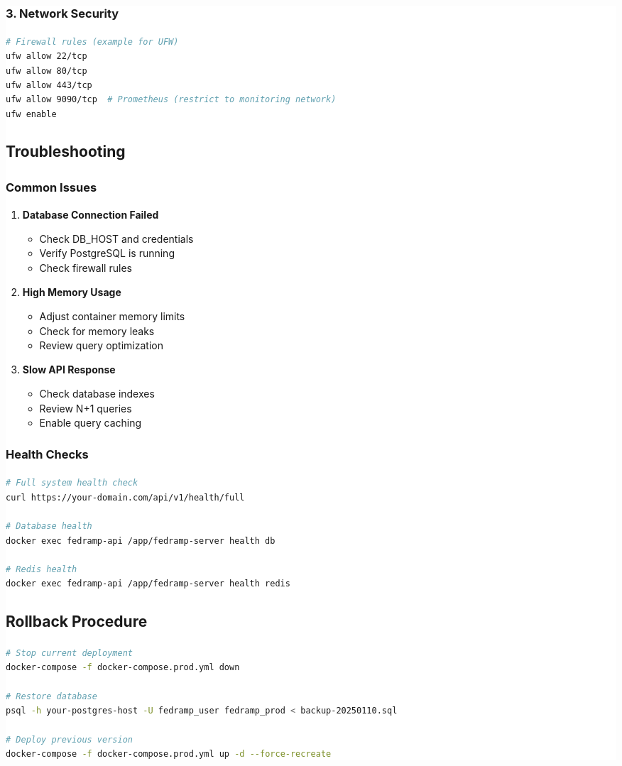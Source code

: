 ### 3. Network Security

```bash
# Firewall rules (example for UFW)
ufw allow 22/tcp
ufw allow 80/tcp
ufw allow 443/tcp
ufw allow 9090/tcp  # Prometheus (restrict to monitoring network)
ufw enable
```

## Troubleshooting

### Common Issues

1. **Database Connection Failed**
   - Check DB_HOST and credentials
   - Verify PostgreSQL is running
   - Check firewall rules

2. **High Memory Usage**
   - Adjust container memory limits
   - Check for memory leaks
   - Review query optimization

3. **Slow API Response**
   - Check database indexes
   - Review N+1 queries
   - Enable query caching

### Health Checks

```bash
# Full system health check
curl https://your-domain.com/api/v1/health/full

# Database health
docker exec fedramp-api /app/fedramp-server health db

# Redis health
docker exec fedramp-api /app/fedramp-server health redis
```

## Rollback Procedure

```bash
# Stop current deployment
docker-compose -f docker-compose.prod.yml down

# Restore database
psql -h your-postgres-host -U fedramp_user fedramp_prod < backup-20250110.sql

# Deploy previous version
docker-compose -f docker-compose.prod.yml up -d --force-recreate
```
